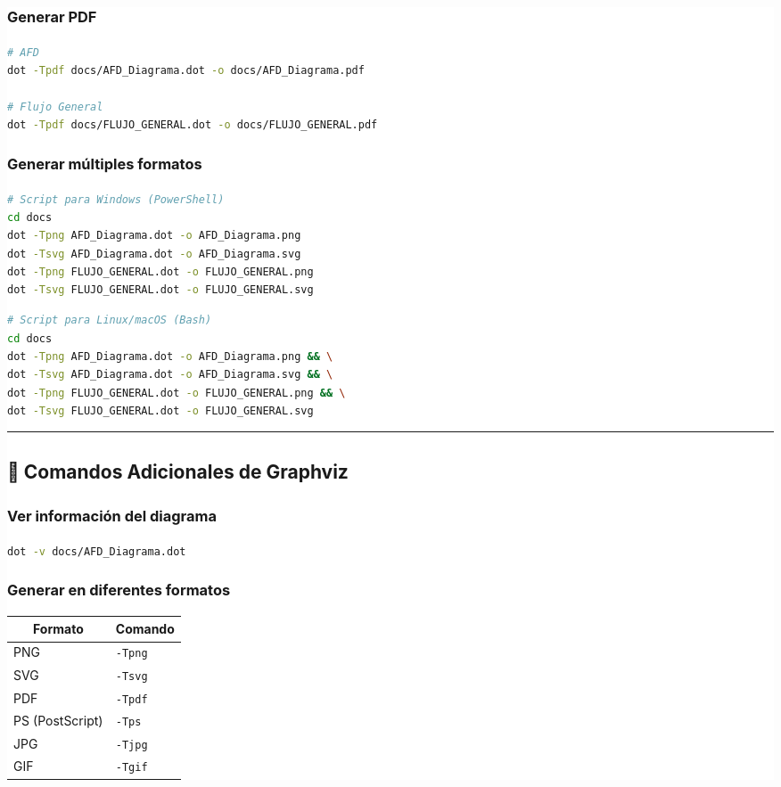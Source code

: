 ### Generar PDF

```bash
# AFD
dot -Tpdf docs/AFD_Diagrama.dot -o docs/AFD_Diagrama.pdf

# Flujo General
dot -Tpdf docs/FLUJO_GENERAL.dot -o docs/FLUJO_GENERAL.pdf
```

### Generar múltiples formatos

```bash
# Script para Windows (PowerShell)
cd docs
dot -Tpng AFD_Diagrama.dot -o AFD_Diagrama.png
dot -Tsvg AFD_Diagrama.dot -o AFD_Diagrama.svg
dot -Tpng FLUJO_GENERAL.dot -o FLUJO_GENERAL.png
dot -Tsvg FLUJO_GENERAL.dot -o FLUJO_GENERAL.svg
```

```bash
# Script para Linux/macOS (Bash)
cd docs
dot -Tpng AFD_Diagrama.dot -o AFD_Diagrama.png && \
dot -Tsvg AFD_Diagrama.dot -o AFD_Diagrama.svg && \
dot -Tpng FLUJO_GENERAL.dot -o FLUJO_GENERAL.png && \
dot -Tsvg FLUJO_GENERAL.dot -o FLUJO_GENERAL.svg
```

---

## 🔧 Comandos Adicionales de Graphviz

### Ver información del diagrama

```bash
dot -v docs/AFD_Diagrama.dot
```

### Generar en diferentes formatos

| Formato | Comando |
|---------|---------|
| PNG | `-Tpng` |
| SVG | `-Tsvg` |
| PDF | `-Tpdf` |
| PS (PostScript) | `-Tps` |
| JPG | `-Tjpg` |
| GIF | `-Tgif` |
